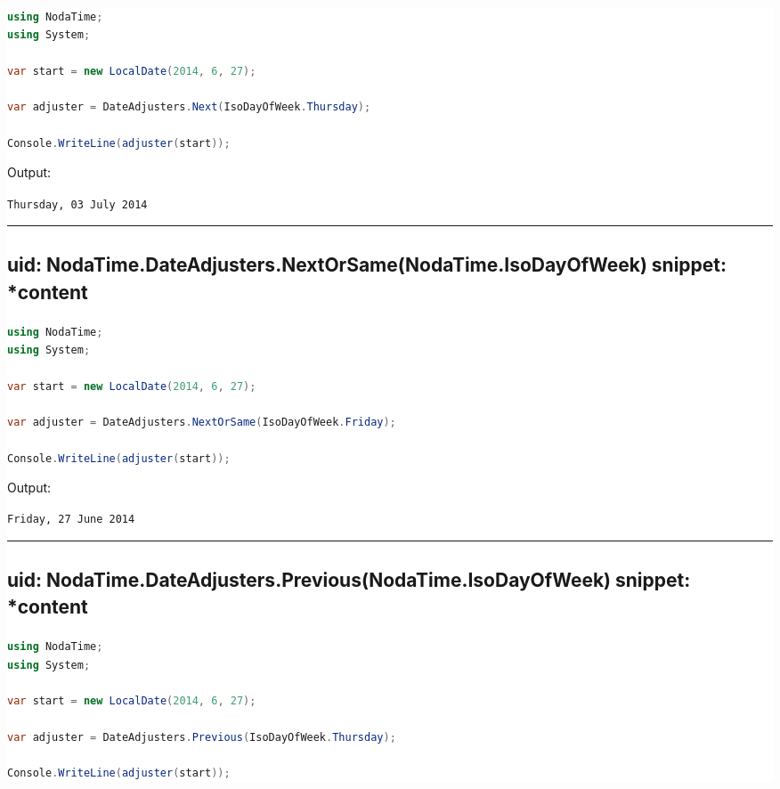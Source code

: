 ```csharp
using NodaTime;
using System;

var start = new LocalDate(2014, 6, 27);

var adjuster = DateAdjusters.Next(IsoDayOfWeek.Thursday);

Console.WriteLine(adjuster(start));
```

Output:

```text
Thursday, 03 July 2014

```

---
uid: NodaTime.DateAdjusters.NextOrSame(NodaTime.IsoDayOfWeek)
snippet: *content
---

```csharp
using NodaTime;
using System;

var start = new LocalDate(2014, 6, 27);

var adjuster = DateAdjusters.NextOrSame(IsoDayOfWeek.Friday);

Console.WriteLine(adjuster(start));
```

Output:

```text
Friday, 27 June 2014

```

---
uid: NodaTime.DateAdjusters.Previous(NodaTime.IsoDayOfWeek)
snippet: *content
---

```csharp
using NodaTime;
using System;

var start = new LocalDate(2014, 6, 27);

var adjuster = DateAdjusters.Previous(IsoDayOfWeek.Thursday);

Console.WriteLine(adjuster(start));
```
